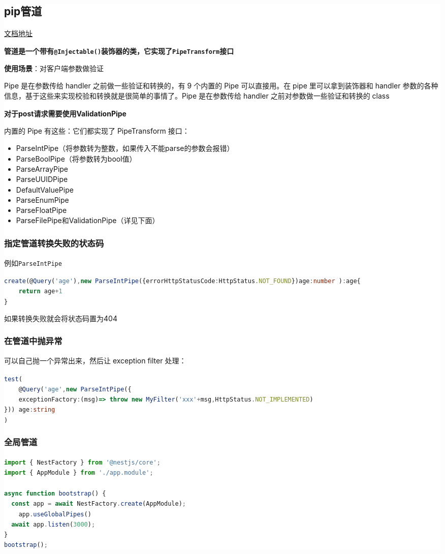 
## pip管道

[文档地址](https://docs.nestjs.com/pipes)

**管道是一个带有`@Injectable()`装饰器的类，它实现了`PipeTransform`接口**

**使用场景**：对客户端参数做验证

Pipe 是在参数传给 handler 之前做一些验证和转换的，有 9 个内置的 Pipe 可以直接用。在 pipe 里可以拿到装饰器和 handler 参数的各种信息，基于这些来实现校验和转换就是很简单的事情了。Pipe 是在参数传给 handler 之前对参数做一些验证和转换的 class

**对于post请求需要使用ValidationPipe**

内置的 Pipe 有这些：它们都实现了 PipeTransform 接口：

* ParseIntPipe（将参数转为整数，如果传入不能parse的参数会报错）
* ParseBoolPipe（将参数转为bool值）
* ParseArrayPipe
* ParseUUIDPipe
* DefaultValuePipe
* ParseEnumPipe
* ParseFloatPipe
* ParseFilePipe和ValidationPipe（详见下面）

### 指定管道转换失败的状态码

例如`ParseIntPipe`

~~~ts
create(@Query('age'),new ParseIntPipe({errorHttpStatusCode:HttpStatus.NOT_FOUND})age:number ):age{
    return age+1
}
~~~

如果转换失败就会将状态码置为404

### 在管道中抛异常

可以自己抛一个异常出来，然后让 exception filter 处理：

~~~ts
test(
    @Query('age',new ParseIntPipe({
    exceptionFactory:(msg)=> throw new MyFilter('xxx'+msg,HttpStatus.NOT_IMPLEMENTED)
})) age:string
)
~~~

### 全局管道



~~~ts
import { NestFactory } from '@nestjs/core';
import { AppModule } from './app.module';

async function bootstrap() {
  const app = await NestFactory.create(AppModule);
    app.useGlobalPipes()
  await app.listen(3000);
}
bootstrap();

~~~
